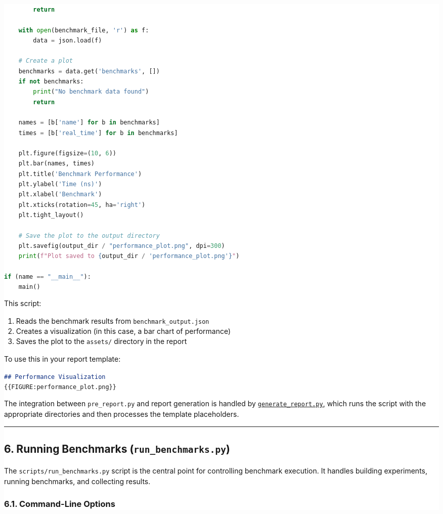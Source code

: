 ```python
        return
    
    with open(benchmark_file, 'r') as f:
        data = json.load(f)
    
    # Create a plot
    benchmarks = data.get('benchmarks', [])
    if not benchmarks:
        print("No benchmark data found")
        return
    
    names = [b['name'] for b in benchmarks]
    times = [b['real_time'] for b in benchmarks]
    
    plt.figure(figsize=(10, 6))
    plt.bar(names, times)
    plt.title('Benchmark Performance')
    plt.ylabel('Time (ns)')
    plt.xlabel('Benchmark')
    plt.xticks(rotation=45, ha='right')
    plt.tight_layout()
    
    # Save the plot to the output directory
    plt.savefig(output_dir / "performance_plot.png", dpi=300)
    print(f"Plot saved to {output_dir / 'performance_plot.png'}")

if (name == "__main__"):
    main()
```

This script:
1. Reads the benchmark results from `benchmark_output.json`
2. Creates a visualization (in this case, a bar chart of performance)
3. Saves the plot to the `assets/` directory in the report

To use this in your report template:
```markdown
## Performance Visualization
{{FIGURE:performance_plot.png}}
```

The integration between `pre_report.py` and report generation is handled by [`generate_report.py`](scripts/generate_report.py), which runs the script with the appropriate directories and then processes the template placeholders.

---

## 6. Running Benchmarks (`run_benchmarks.py`)

The `scripts/run_benchmarks.py` script is the central point for controlling benchmark execution. It handles building experiments, running benchmarks, and collecting results.

### 6.1. Command-Line Options
